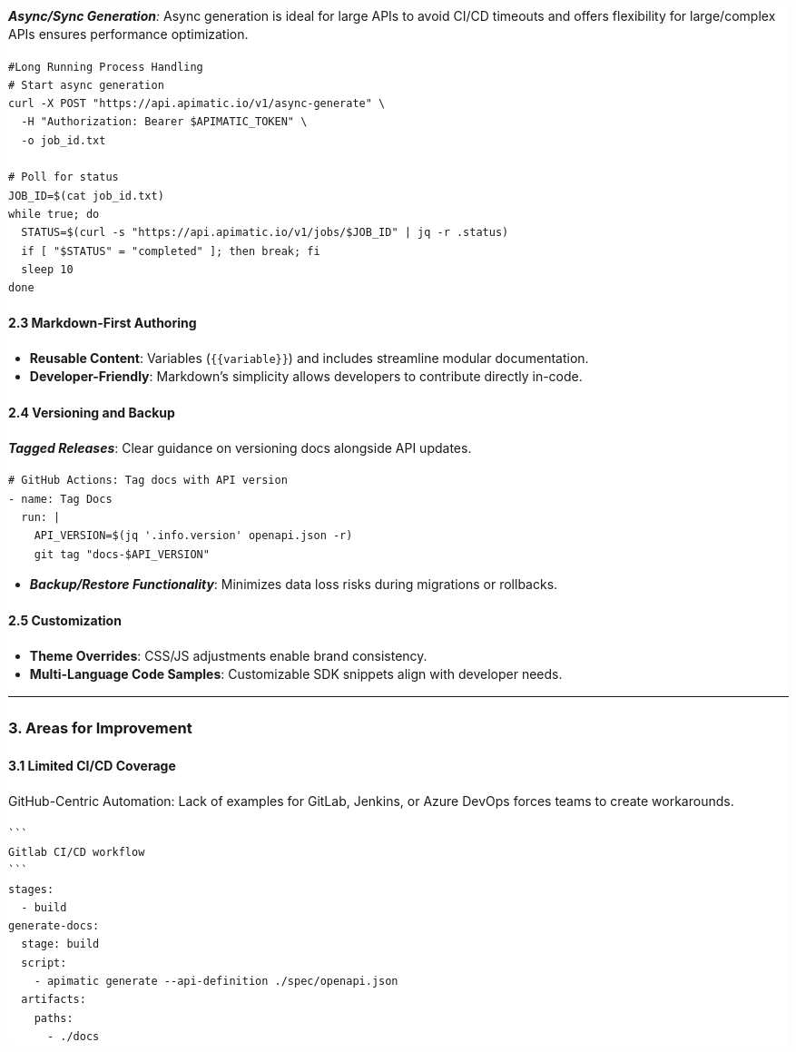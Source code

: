 ***Async/Sync Generation**:* Async generation is ideal for large APIs to avoid CI/CD timeouts and offers flexibility for large/complex APIs ensures performance optimization.

```
#Long Running Process Handling
# Start async generation
curl -X POST "https://api.apimatic.io/v1/async-generate" \
  -H "Authorization: Bearer $APIMATIC_TOKEN" \
  -o job_id.txt

# Poll for status
JOB_ID=$(cat job_id.txt)
while true; do
  STATUS=$(curl -s "https://api.apimatic.io/v1/jobs/$JOB_ID" | jq -r .status)
  if [ "$STATUS" = "completed" ]; then break; fi
  sleep 10
done
```

#### **2.3 Markdown-First Authoring**

* **Reusable Content**: Variables (`{{variable}}`) and includes streamline modular documentation.  
* **Developer-Friendly**: Markdown’s simplicity allows developers to contribute directly in-code.

#### **2.4 Versioning and Backup**

***Tagged Releases***: Clear guidance on versioning docs alongside API updates.

```
# GitHub Actions: Tag docs with API version  
- name: Tag Docs  
  run: |  
    API_VERSION=$(jq '.info.version' openapi.json -r)  
    git tag "docs-$API_VERSION"
```

* ***Backup/Restore Functionality***: Minimizes data loss risks during migrations or rollbacks.

#### **2.5 Customization**

* **Theme Overrides**: CSS/JS adjustments enable brand consistency.  
* **Multi-Language Code Samples**: Customizable SDK snippets align with developer needs.

---

### **3\. Areas for Improvement**

#### **3.1 Limited CI/CD Coverage**

GitHub-Centric Automation: Lack of examples for GitLab, Jenkins, or Azure DevOps forces teams to create workarounds.

````
```
Gitlab CI/CD workflow
```
stages:
  - build
generate-docs:
  stage: build
  script:
    - apimatic generate --api-definition ./spec/openapi.json
  artifacts:
    paths:
      - ./docs
````
